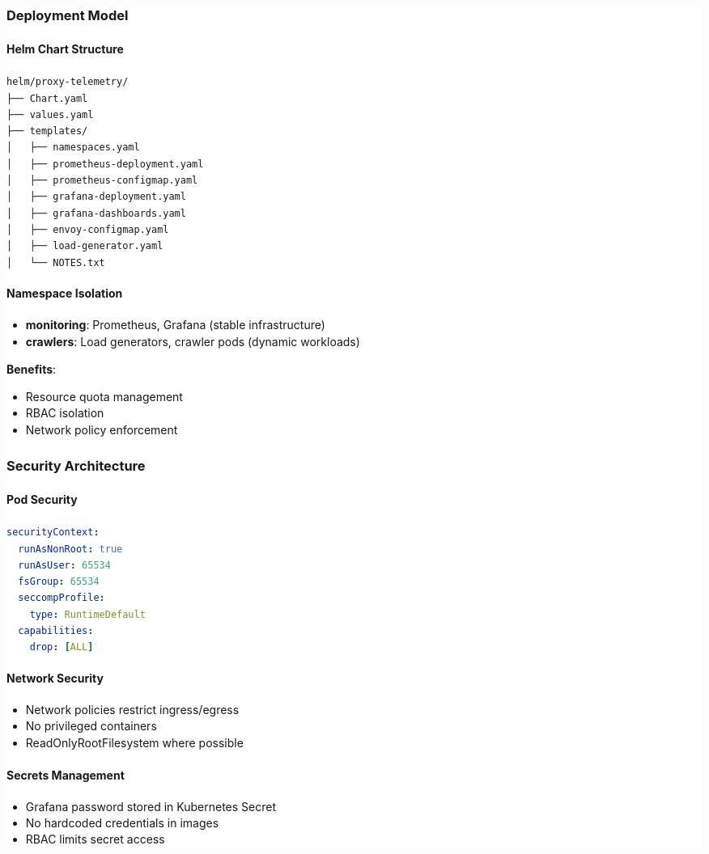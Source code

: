 ### Deployment Model

#### Helm Chart Structure

```
helm/proxy-telemetry/
├── Chart.yaml
├── values.yaml
├── templates/
│   ├── namespaces.yaml
│   ├── prometheus-deployment.yaml
│   ├── prometheus-configmap.yaml
│   ├── grafana-deployment.yaml
│   ├── grafana-dashboards.yaml
│   ├── envoy-configmap.yaml
│   ├── load-generator.yaml
│   └── NOTES.txt
```

#### Namespace Isolation

- **monitoring**: Prometheus, Grafana (stable infrastructure)
- **crawlers**: Load generators, crawler pods (dynamic workloads)

**Benefits**:
- Resource quota management
- RBAC isolation
- Network policy enforcement

### Security Architecture

#### Pod Security

```yaml
securityContext:
  runAsNonRoot: true
  runAsUser: 65534
  fsGroup: 65534
  seccompProfile:
    type: RuntimeDefault
  capabilities:
    drop: [ALL]
```

#### Network Security

- Network policies restrict ingress/egress
- No privileged containers
- ReadOnlyRootFilesystem where possible

#### Secrets Management

- Grafana password stored in Kubernetes Secret
- No hardcoded credentials in images
- RBAC limits secret access
